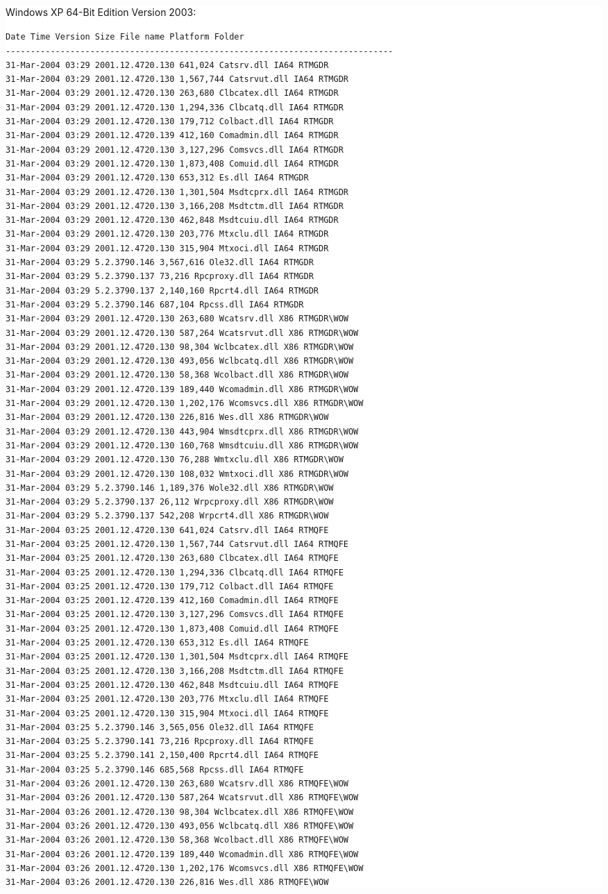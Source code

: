 Windows XP 64-Bit Edition Version 2003:

```
Date Time Version Size File name Platform Folder
------------------------------------------------------------------------------
31-Mar-2004 03:29 2001.12.4720.130 641,024 Catsrv.dll IA64 RTMGDR
31-Mar-2004 03:29 2001.12.4720.130 1,567,744 Catsrvut.dll IA64 RTMGDR
31-Mar-2004 03:29 2001.12.4720.130 263,680 Clbcatex.dll IA64 RTMGDR
31-Mar-2004 03:29 2001.12.4720.130 1,294,336 Clbcatq.dll IA64 RTMGDR
31-Mar-2004 03:29 2001.12.4720.130 179,712 Colbact.dll IA64 RTMGDR
31-Mar-2004 03:29 2001.12.4720.139 412,160 Comadmin.dll IA64 RTMGDR
31-Mar-2004 03:29 2001.12.4720.130 3,127,296 Comsvcs.dll IA64 RTMGDR
31-Mar-2004 03:29 2001.12.4720.130 1,873,408 Comuid.dll IA64 RTMGDR
31-Mar-2004 03:29 2001.12.4720.130 653,312 Es.dll IA64 RTMGDR
31-Mar-2004 03:29 2001.12.4720.130 1,301,504 Msdtcprx.dll IA64 RTMGDR
31-Mar-2004 03:29 2001.12.4720.130 3,166,208 Msdtctm.dll IA64 RTMGDR
31-Mar-2004 03:29 2001.12.4720.130 462,848 Msdtcuiu.dll IA64 RTMGDR
31-Mar-2004 03:29 2001.12.4720.130 203,776 Mtxclu.dll IA64 RTMGDR
31-Mar-2004 03:29 2001.12.4720.130 315,904 Mtxoci.dll IA64 RTMGDR
31-Mar-2004 03:29 5.2.3790.146 3,567,616 Ole32.dll IA64 RTMGDR
31-Mar-2004 03:29 5.2.3790.137 73,216 Rpcproxy.dll IA64 RTMGDR
31-Mar-2004 03:29 5.2.3790.137 2,140,160 Rpcrt4.dll IA64 RTMGDR
31-Mar-2004 03:29 5.2.3790.146 687,104 Rpcss.dll IA64 RTMGDR
31-Mar-2004 03:29 2001.12.4720.130 263,680 Wcatsrv.dll X86 RTMGDR\WOW
31-Mar-2004 03:29 2001.12.4720.130 587,264 Wcatsrvut.dll X86 RTMGDR\WOW
31-Mar-2004 03:29 2001.12.4720.130 98,304 Wclbcatex.dll X86 RTMGDR\WOW
31-Mar-2004 03:29 2001.12.4720.130 493,056 Wclbcatq.dll X86 RTMGDR\WOW
31-Mar-2004 03:29 2001.12.4720.130 58,368 Wcolbact.dll X86 RTMGDR\WOW
31-Mar-2004 03:29 2001.12.4720.139 189,440 Wcomadmin.dll X86 RTMGDR\WOW
31-Mar-2004 03:29 2001.12.4720.130 1,202,176 Wcomsvcs.dll X86 RTMGDR\WOW
31-Mar-2004 03:29 2001.12.4720.130 226,816 Wes.dll X86 RTMGDR\WOW
31-Mar-2004 03:29 2001.12.4720.130 443,904 Wmsdtcprx.dll X86 RTMGDR\WOW
31-Mar-2004 03:29 2001.12.4720.130 160,768 Wmsdtcuiu.dll X86 RTMGDR\WOW
31-Mar-2004 03:29 2001.12.4720.130 76,288 Wmtxclu.dll X86 RTMGDR\WOW
31-Mar-2004 03:29 2001.12.4720.130 108,032 Wmtxoci.dll X86 RTMGDR\WOW
31-Mar-2004 03:29 5.2.3790.146 1,189,376 Wole32.dll X86 RTMGDR\WOW
31-Mar-2004 03:29 5.2.3790.137 26,112 Wrpcproxy.dll X86 RTMGDR\WOW
31-Mar-2004 03:29 5.2.3790.137 542,208 Wrpcrt4.dll X86 RTMGDR\WOW
31-Mar-2004 03:25 2001.12.4720.130 641,024 Catsrv.dll IA64 RTMQFE
31-Mar-2004 03:25 2001.12.4720.130 1,567,744 Catsrvut.dll IA64 RTMQFE
31-Mar-2004 03:25 2001.12.4720.130 263,680 Clbcatex.dll IA64 RTMQFE
31-Mar-2004 03:25 2001.12.4720.130 1,294,336 Clbcatq.dll IA64 RTMQFE
31-Mar-2004 03:25 2001.12.4720.130 179,712 Colbact.dll IA64 RTMQFE
31-Mar-2004 03:25 2001.12.4720.139 412,160 Comadmin.dll IA64 RTMQFE
31-Mar-2004 03:25 2001.12.4720.130 3,127,296 Comsvcs.dll IA64 RTMQFE
31-Mar-2004 03:25 2001.12.4720.130 1,873,408 Comuid.dll IA64 RTMQFE
31-Mar-2004 03:25 2001.12.4720.130 653,312 Es.dll IA64 RTMQFE
31-Mar-2004 03:25 2001.12.4720.130 1,301,504 Msdtcprx.dll IA64 RTMQFE
31-Mar-2004 03:25 2001.12.4720.130 3,166,208 Msdtctm.dll IA64 RTMQFE
31-Mar-2004 03:25 2001.12.4720.130 462,848 Msdtcuiu.dll IA64 RTMQFE
31-Mar-2004 03:25 2001.12.4720.130 203,776 Mtxclu.dll IA64 RTMQFE
31-Mar-2004 03:25 2001.12.4720.130 315,904 Mtxoci.dll IA64 RTMQFE
31-Mar-2004 03:25 5.2.3790.146 3,565,056 Ole32.dll IA64 RTMQFE
31-Mar-2004 03:25 5.2.3790.141 73,216 Rpcproxy.dll IA64 RTMQFE
31-Mar-2004 03:25 5.2.3790.141 2,150,400 Rpcrt4.dll IA64 RTMQFE
31-Mar-2004 03:25 5.2.3790.146 685,568 Rpcss.dll IA64 RTMQFE
31-Mar-2004 03:26 2001.12.4720.130 263,680 Wcatsrv.dll X86 RTMQFE\WOW
31-Mar-2004 03:26 2001.12.4720.130 587,264 Wcatsrvut.dll X86 RTMQFE\WOW
31-Mar-2004 03:26 2001.12.4720.130 98,304 Wclbcatex.dll X86 RTMQFE\WOW
31-Mar-2004 03:26 2001.12.4720.130 493,056 Wclbcatq.dll X86 RTMQFE\WOW
31-Mar-2004 03:26 2001.12.4720.130 58,368 Wcolbact.dll X86 RTMQFE\WOW
31-Mar-2004 03:26 2001.12.4720.139 189,440 Wcomadmin.dll X86 RTMQFE\WOW
31-Mar-2004 03:26 2001.12.4720.130 1,202,176 Wcomsvcs.dll X86 RTMQFE\WOW
31-Mar-2004 03:26 2001.12.4720.130 226,816 Wes.dll X86 RTMQFE\WOW
```